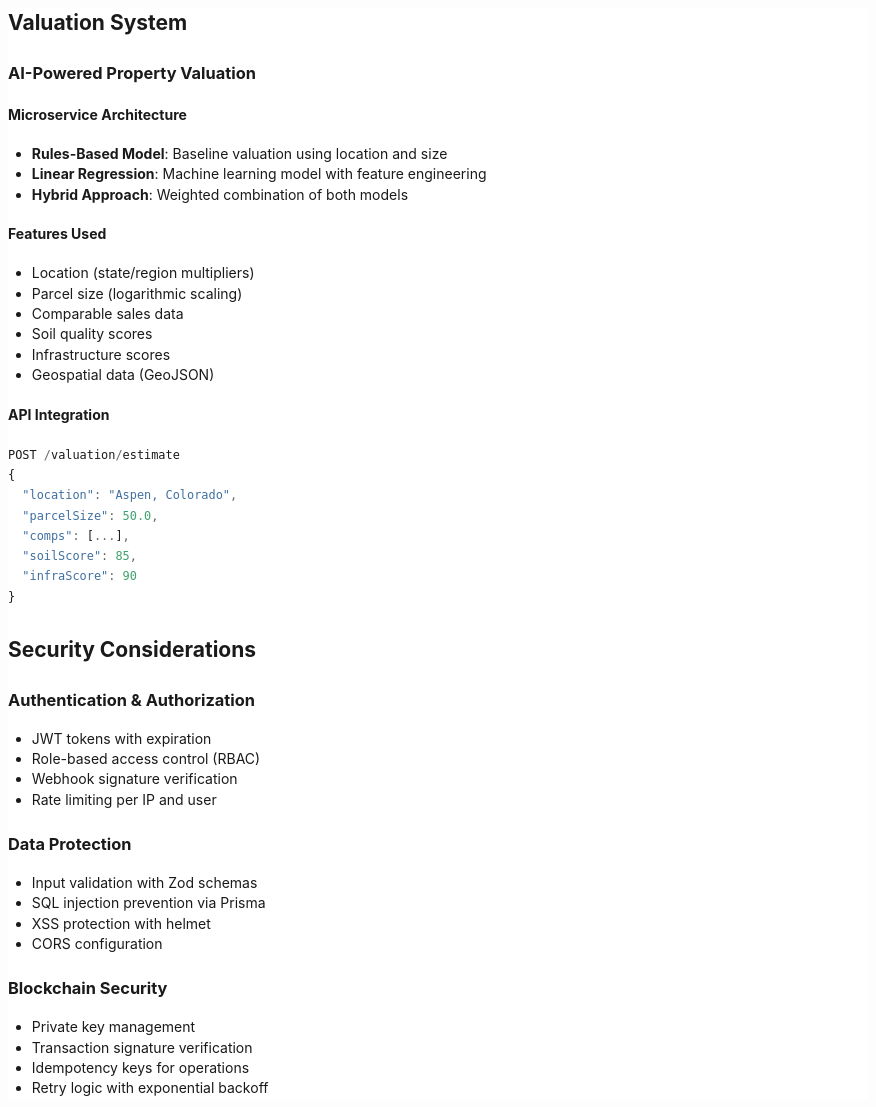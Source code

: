 ## Valuation System

### AI-Powered Property Valuation

#### Microservice Architecture
- **Rules-Based Model**: Baseline valuation using location and size
- **Linear Regression**: Machine learning model with feature engineering
- **Hybrid Approach**: Weighted combination of both models

#### Features Used
- Location (state/region multipliers)
- Parcel size (logarithmic scaling)
- Comparable sales data
- Soil quality scores
- Infrastructure scores
- Geospatial data (GeoJSON)

#### API Integration
```typescript
POST /valuation/estimate
{
  "location": "Aspen, Colorado",
  "parcelSize": 50.0,
  "comps": [...],
  "soilScore": 85,
  "infraScore": 90
}
```

## Security Considerations

### Authentication & Authorization
- JWT tokens with expiration
- Role-based access control (RBAC)
- Webhook signature verification
- Rate limiting per IP and user

### Data Protection
- Input validation with Zod schemas
- SQL injection prevention via Prisma
- XSS protection with helmet
- CORS configuration

### Blockchain Security
- Private key management
- Transaction signature verification
- Idempotency keys for operations
- Retry logic with exponential backoff
